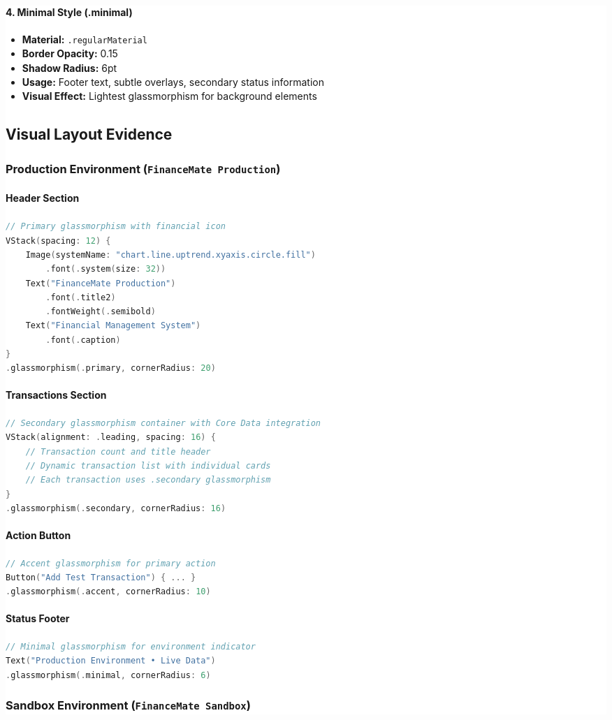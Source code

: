 #### 4. Minimal Style (.minimal)
- **Material:** `.regularMaterial`
- **Border Opacity:** 0.15
- **Shadow Radius:** 6pt
- **Usage:** Footer text, subtle overlays, secondary status information
- **Visual Effect:** Lightest glassmorphism for background elements

## Visual Layout Evidence

### Production Environment (`FinanceMate Production`)

#### Header Section
```swift
// Primary glassmorphism with financial icon
VStack(spacing: 12) {
    Image(systemName: "chart.line.uptrend.xyaxis.circle.fill")
        .font(.system(size: 32))
    Text("FinanceMate Production")
        .font(.title2)
        .fontWeight(.semibold)
    Text("Financial Management System")
        .font(.caption)
}
.glassmorphism(.primary, cornerRadius: 20)
```

#### Transactions Section
```swift
// Secondary glassmorphism container with Core Data integration
VStack(alignment: .leading, spacing: 16) {
    // Transaction count and title header
    // Dynamic transaction list with individual cards
    // Each transaction uses .secondary glassmorphism
}
.glassmorphism(.secondary, cornerRadius: 16)
```

#### Action Button
```swift
// Accent glassmorphism for primary action
Button("Add Test Transaction") { ... }
.glassmorphism(.accent, cornerRadius: 10)
```

#### Status Footer
```swift
// Minimal glassmorphism for environment indicator
Text("Production Environment • Live Data")
.glassmorphism(.minimal, cornerRadius: 6)
```

### Sandbox Environment (`FinanceMate Sandbox`)
